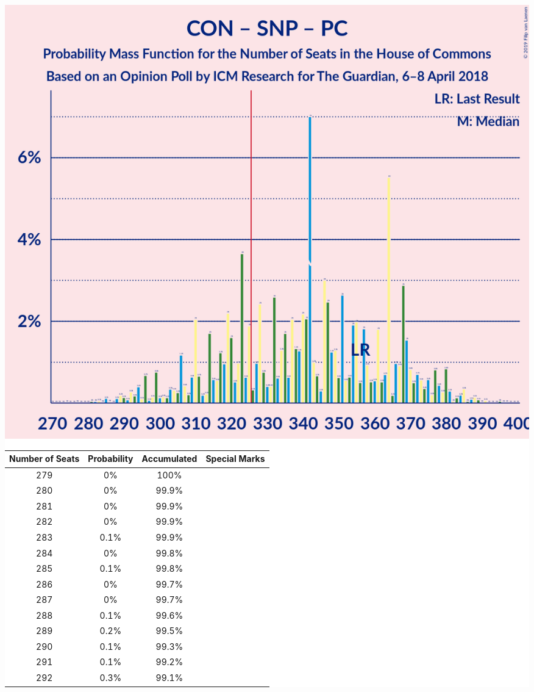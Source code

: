 ![Graph with seats probability mass function not yet produced](2018-04-08-ICMResearch-coalitions-seats-pmf-con–snp–pc.png "Seats Probability Mass Function")

| Number of Seats | Probability | Accumulated | Special Marks |
|:---------------:|:-----------:|:-----------:|:-------------:|
| 279 | 0% | 100% |  |
| 280 | 0% | 99.9% |  |
| 281 | 0% | 99.9% |  |
| 282 | 0% | 99.9% |  |
| 283 | 0.1% | 99.9% |  |
| 284 | 0% | 99.8% |  |
| 285 | 0.1% | 99.8% |  |
| 286 | 0% | 99.7% |  |
| 287 | 0% | 99.7% |  |
| 288 | 0.1% | 99.6% |  |
| 289 | 0.2% | 99.5% |  |
| 290 | 0.1% | 99.3% |  |
| 291 | 0.1% | 99.2% |  |
| 292 | 0.3% | 99.1% |  |